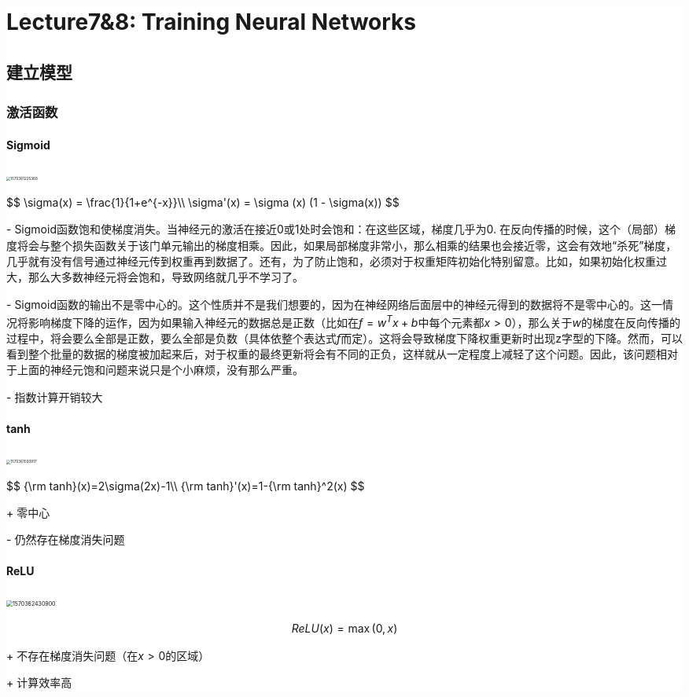 # Lecture7&8: Training Neural Networks

## 建立模型

### 激活函数

#### Sigmoid

<img src="1570361225368.png" alt="1570361225368" style="zoom: 33%;" />

<p>
$$
\sigma(x) = \frac{1}{1+e^{-x}}\\
\sigma'(x) = \sigma (x) (1 - \sigma(x))
$$
</p>

\- Sigmoid函数饱和使梯度消失。当神经元的激活在接近0或1处时会饱和：在这些区域，梯度几乎为0. 在反向传播的时候，这个（局部）梯度将会与整个损失函数关于该门单元输出的梯度相乘。因此，如果局部梯度非常小，那么相乘的结果也会接近零，这会有效地“杀死”梯度，几乎就有没有信号通过神经元传到权重再到数据了。还有，为了防止饱和，必须对于权重矩阵初始化特别留意。比如，如果初始化权重过大，那么大多数神经元将会饱和，导致网络就几乎不学习了。

\- Sigmoid函数的输出不是零中心的。这个性质并不是我们想要的，因为在神经网络后面层中的神经元得到的数据将不是零中心的。这一情况将影响梯度下降的运作，因为如果输入神经元的数据总是正数（比如在$f=w^Tx+b$中每个元素都$x>0$），那么关于$w$的梯度在反向传播的过程中，将会要么全部是正数，要么全部是负数（具体依整个表达式$f$而定）。这将会导致梯度下降权重更新时出现z字型的下降。然而，可以看到整个批量的数据的梯度被加起来后，对于权重的最终更新将会有不同的正负，这样就从一定程度上减轻了这个问题。因此，该问题相对于上面的神经元饱和问题来说只是个小麻烦，没有那么严重。

\- 指数计算开销较大

#### tanh

<img src="1570361593917.png" alt="1570361593917" style="zoom:33%;" />

<p>
$$
{\rm tanh}(x)=2\sigma(2x)-1\\
{\rm tanh}'(x)=1-{\rm tanh}^2(x)
$$
</p>

\+ 零中心

\- 仍然存在梯度消失问题

#### ReLU

<img src="1570362430900.png" alt="1570362430900" style="zoom: 50%;" />

$$
ReLU(x) = \max(0,x)
$$

\+ 不存在梯度消失问题（在$x>0$的区域）

\+ 计算效率高
